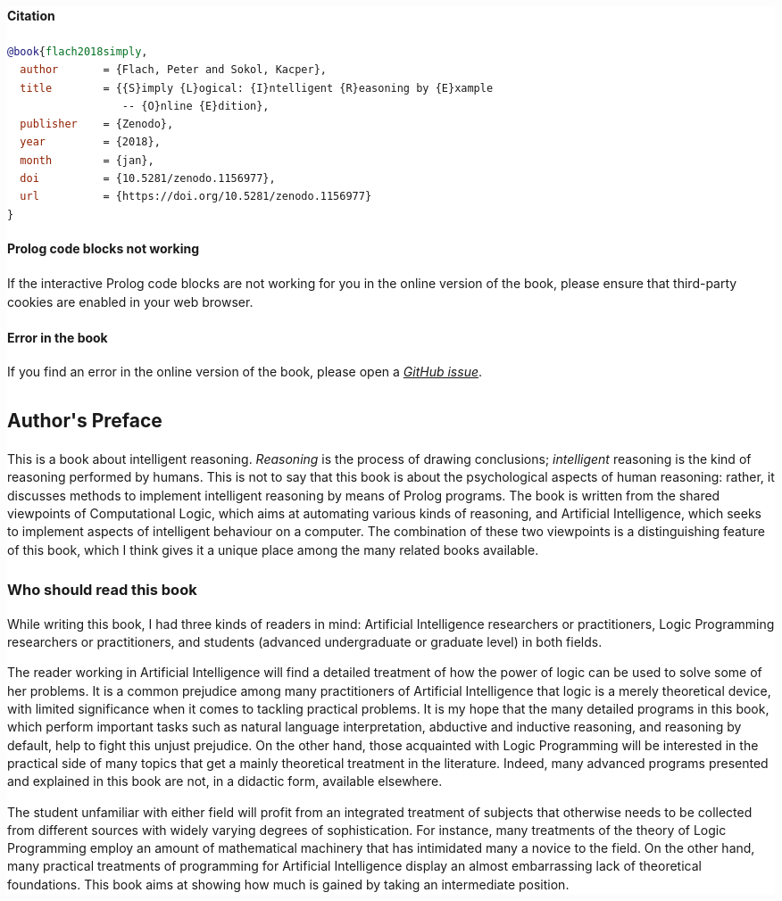 #### Citation ####
```BibTeX
@book{flach2018simply,
  author       = {Flach, Peter and Sokol, Kacper},
  title        = {{S}imply {L}ogical: {I}ntelligent {R}easoning by {E}xample
                  -- {O}nline {E}dition},
  publisher    = {Zenodo},
  year         = {2018},
  month        = {jan},
  doi          = {10.5281/zenodo.1156977},
  url          = {https://doi.org/10.5281/zenodo.1156977}
}
```

#### Prolog code blocks not working ####
If the interactive Prolog code blocks are not working for you in the online version of the book, please ensure that third-party cookies are enabled in your web browser.

#### Error in the book ####
If you find an error in the online version of the book, please open a [*GitHub issue*](https://github.com/simply-logical/simply-logical/issues).

## Author's Preface ##
This is a book about intelligent reasoning. *Reasoning* is the process of drawing conclusions; *intelligent* reasoning is the kind of reasoning performed by humans. This is not to say that this book is about the psychological aspects of human reasoning: rather, it discusses methods to implement intelligent reasoning by means of Prolog programs. The book is written from the shared viewpoints of Computational Logic, which aims at automating various kinds of reasoning, and Artificial Intelligence, which seeks to implement aspects of intelligent behaviour on a computer. The combination of these two viewpoints is a distinguishing feature of this book, which I think gives it a unique place among the many related books available.

### Who should read this book ###
While writing this book, I had three kinds of readers in mind: Artificial Intelligence researchers or practitioners, Logic Programming researchers or practitioners, and students (advanced undergraduate or graduate level) in both fields.

The reader working in Artificial Intelligence will find a detailed treatment of how the power of logic can be used to solve some of her problems. It is a common prejudice among many practitioners of Artificial Intelligence that logic is a merely theoretical device, with limited significance when it comes to tackling practical problems. It is my hope that the many detailed programs in this book, which perform important tasks such as natural language interpretation, abductive and inductive reasoning, and reasoning by default, help to fight this unjust prejudice. On the other hand, those acquainted with Logic Programming will be interested in the practical side of many topics that get a mainly theoretical treatment in the literature. Indeed, many advanced programs presented and explained in this book are not, in a didactic form, available elsewhere.

The student unfamiliar with either field will profit from an integrated treatment of subjects that otherwise needs to be collected from different sources with widely varying degrees of sophistication. For instance, many treatments of the theory of Logic Programming employ an amount of mathematical machinery that has intimidated many a novice to the field. On the other hand, many practical treatments of programming for Artificial Intelligence display an almost embarrassing lack of theoretical foundations. This book aims at showing how much is gained by taking an intermediate position.
